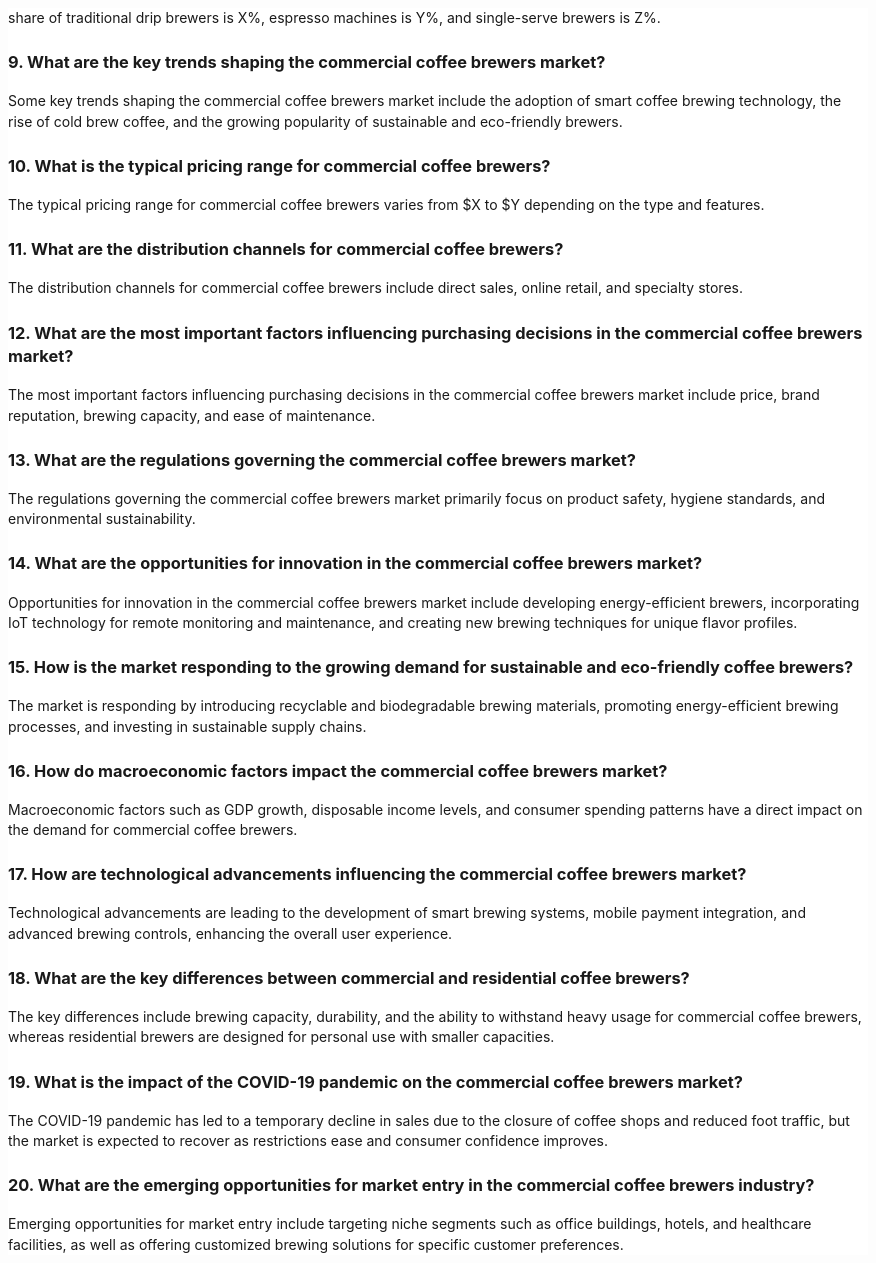 share of traditional drip brewers is X%, espresso machines is Y%, and single-serve brewers is Z%.</p><h3>9. What are the key trends shaping the commercial coffee brewers market?</h3><p>Some key trends shaping the commercial coffee brewers market include the adoption of smart coffee brewing technology, the rise of cold brew coffee, and the growing popularity of sustainable and eco-friendly brewers.</p><h3>10. What is the typical pricing range for commercial coffee brewers?</h3><p>The typical pricing range for commercial coffee brewers varies from $X to $Y depending on the type and features.</p><h3>11. What are the distribution channels for commercial coffee brewers?</h3><p>The distribution channels for commercial coffee brewers include direct sales, online retail, and specialty stores.</p><h3>12. What are the most important factors influencing purchasing decisions in the commercial coffee brewers market?</h3><p>The most important factors influencing purchasing decisions in the commercial coffee brewers market include price, brand reputation, brewing capacity, and ease of maintenance.</p><h3>13. What are the regulations governing the commercial coffee brewers market?</h3><p>The regulations governing the commercial coffee brewers market primarily focus on product safety, hygiene standards, and environmental sustainability.</p><h3>14. What are the opportunities for innovation in the commercial coffee brewers market?</h3><p>Opportunities for innovation in the commercial coffee brewers market include developing energy-efficient brewers, incorporating IoT technology for remote monitoring and maintenance, and creating new brewing techniques for unique flavor profiles.</p><h3>15. How is the market responding to the growing demand for sustainable and eco-friendly coffee brewers?</h3><p>The market is responding by introducing recyclable and biodegradable brewing materials, promoting energy-efficient brewing processes, and investing in sustainable supply chains.</p><h3>16. How do macroeconomic factors impact the commercial coffee brewers market?</h3><p>Macroeconomic factors such as GDP growth, disposable income levels, and consumer spending patterns have a direct impact on the demand for commercial coffee brewers.</p><h3>17. How are technological advancements influencing the commercial coffee brewers market?</h3><p>Technological advancements are leading to the development of smart brewing systems, mobile payment integration, and advanced brewing controls, enhancing the overall user experience.</p><h3>18. What are the key differences between commercial and residential coffee brewers?</h3><p>The key differences include brewing capacity, durability, and the ability to withstand heavy usage for commercial coffee brewers, whereas residential brewers are designed for personal use with smaller capacities.</p><h3>19. What is the impact of the COVID-19 pandemic on the commercial coffee brewers market?</h3><p>The COVID-19 pandemic has led to a temporary decline in sales due to the closure of coffee shops and reduced foot traffic, but the market is expected to recover as restrictions ease and consumer confidence improves.</p><h3>20. What are the emerging opportunities for market entry in the commercial coffee brewers industry?</h3><p>Emerging opportunities for market entry include targeting niche segments such as office buildings, hotels, and healthcare facilities, as well as offering customized brewing solutions for specific customer preferences.</p></body></html></strong></p>
